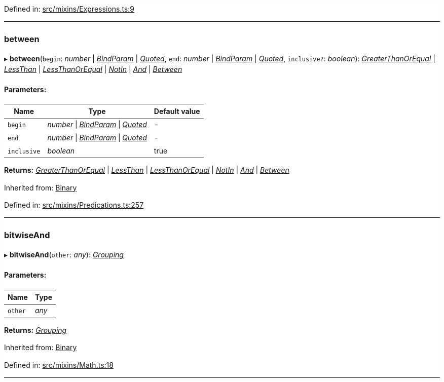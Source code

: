 Defined in:
[src/mixins/Expressions.ts:9](https://github.com/sequeljs/ast/blob/6632050/src/mixins/Expressions.ts#L9)

---

### between

▸ **between**(`begin`: _number_ \| [_BindParam_](nodes.bindparam.md) \|
[_Quoted_](nodes.quoted.md), `end`: _number_ \|
[_BindParam_](nodes.bindparam.md) \| [_Quoted_](nodes.quoted.md), `inclusive?`:
_boolean_): [_GreaterThanOrEqual_](nodes.greaterthanorequal.md) \|
[_LessThan_](nodes.lessthan.md) \| [_LessThanOrEqual_](nodes.lessthanorequal.md)
\| [_NotIn_](nodes.notin.md) \| [_And_](nodes.and.md) \|
[_Between_](nodes.between.md)

#### Parameters:

| Name        | Type                                                                         | Default value |
| ----------- | ---------------------------------------------------------------------------- | ------------- |
| `begin`     | _number_ \| [_BindParam_](nodes.bindparam.md) \| [_Quoted_](nodes.quoted.md) | -             |
| `end`       | _number_ \| [_BindParam_](nodes.bindparam.md) \| [_Quoted_](nodes.quoted.md) | -             |
| `inclusive` | _boolean_                                                                    | true          |

**Returns:** [_GreaterThanOrEqual_](nodes.greaterthanorequal.md) \|
[_LessThan_](nodes.lessthan.md) \| [_LessThanOrEqual_](nodes.lessthanorequal.md)
\| [_NotIn_](nodes.notin.md) \| [_And_](nodes.and.md) \|
[_Between_](nodes.between.md)

Inherited from: [Binary](nodes.binary.md)

Defined in:
[src/mixins/Predications.ts:257](https://github.com/sequeljs/ast/blob/6632050/src/mixins/Predications.ts#L257)

---

### bitwiseAnd

▸ **bitwiseAnd**(`other`: _any_): [_Grouping_](nodes.grouping.md)

#### Parameters:

| Name    | Type  |
| ------- | ----- |
| `other` | _any_ |

**Returns:** [_Grouping_](nodes.grouping.md)

Inherited from: [Binary](nodes.binary.md)

Defined in:
[src/mixins/Math.ts:18](https://github.com/sequeljs/ast/blob/6632050/src/mixins/Math.ts#L18)

---